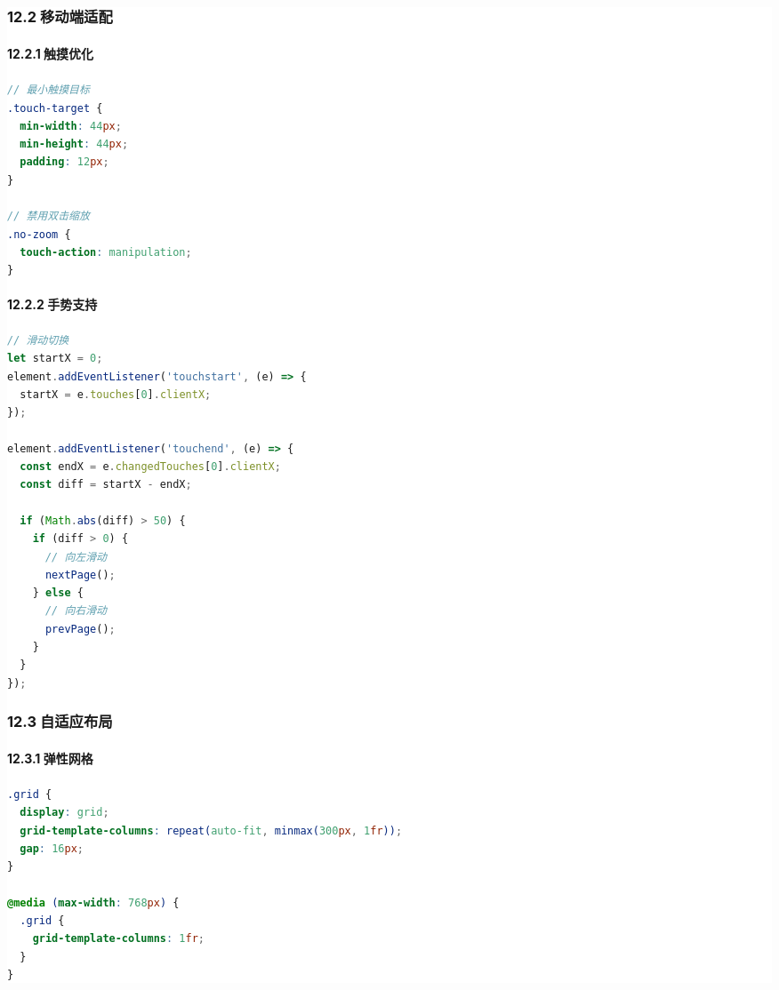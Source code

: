 ### 12.2 移动端适配

#### 12.2.1 触摸优化
```scss
// 最小触摸目标
.touch-target {
  min-width: 44px;
  min-height: 44px;
  padding: 12px;
}

// 禁用双击缩放
.no-zoom {
  touch-action: manipulation;
}
```

#### 12.2.2 手势支持
```javascript
// 滑动切换
let startX = 0;
element.addEventListener('touchstart', (e) => {
  startX = e.touches[0].clientX;
});

element.addEventListener('touchend', (e) => {
  const endX = e.changedTouches[0].clientX;
  const diff = startX - endX;
  
  if (Math.abs(diff) > 50) {
    if (diff > 0) {
      // 向左滑动
      nextPage();
    } else {
      // 向右滑动
      prevPage();
    }
  }
});
```

### 12.3 自适应布局

#### 12.3.1 弹性网格
```css
.grid {
  display: grid;
  grid-template-columns: repeat(auto-fit, minmax(300px, 1fr));
  gap: 16px;
}

@media (max-width: 768px) {
  .grid {
    grid-template-columns: 1fr;
  }
}
```

